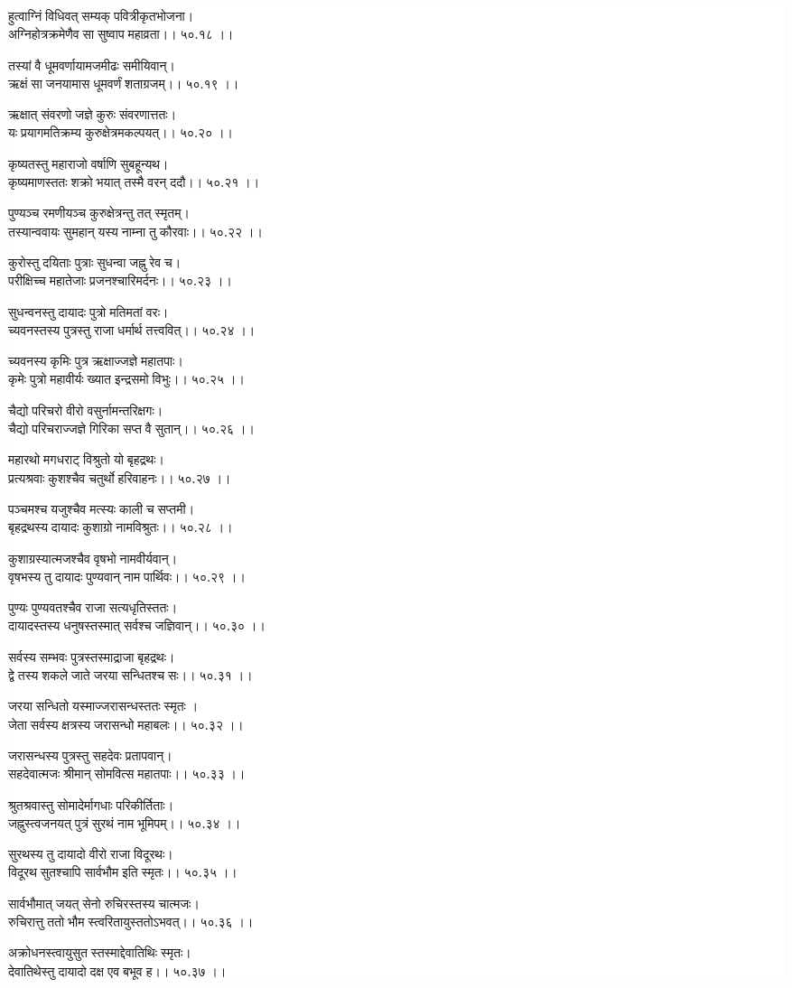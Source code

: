 हुत्वाग्निं विधिवत् सम्यक् पवित्रीकृतभोजना।  
अग्निहोत्रक्रमेणैव सा सुष्वाप महाव्रता।। ५०.१८ ।।  
  
तस्यां वै धूमवर्णायामजमीढः समीयिवान्।  
ऋक्षं सा जनयामास धूमवर्णं शताग्रजम्।। ५०.१९ ।।  
  
ऋक्षात् संवरणो जज्ञे कुरुः संवरणात्ततः।  
यः प्रयागमतिक्रम्य कुरुक्षेत्रमकल्पयत्।। ५०.२० ।।  
  
कृष्यतस्तु महाराजो वर्षाणि सुबहून्यथ।  
कृष्यमाणस्ततः शक्रो भयात् तस्मै वरन् ददौ।। ५०.२१ ।।  
  
पुण्यञ्च रमणीयञ्च कुरुक्षेत्रन्तु तत् स्मृतम्।  
तस्यान्ववायः सुमहान् यस्य नाम्ना तु कौरवाः।। ५०.२२ ।।  
  
कुरोस्तु दयिताः पुत्राः सुधन्वा जह्नु रेव च।  
परीक्षिच्च महातेजाः प्रजनश्चारिमर्दनः।। ५०.२३ ।।  
  
सुधन्वनस्तु दायादः पुत्रो मतिमतां वरः।  
च्यवनस्तस्य पुत्रस्तु राजा धर्मार्थ तत्त्ववित्।। ५०.२४ ।।  
  
च्यवनस्य कृमिः पुत्र ऋक्षाज्जज्ञे महातपाः।  
कृमेः पुत्रो महावीर्यः ख्यात इन्द्रसमो विभुः।। ५०.२५ ।।  
  
चैद्यो परिचरो वीरो वसुर्नामन्तरिक्षगः।  
चैद्यो परिचराज्जज्ञे गिरिका सप्त वै सुतान्।। ५०.२६ ।।  
  
महारथो मगधराट् विश्रुतो यो बृहद्रथः।  
प्रत्यश्रवाः कुशश्चैव चतुर्थो हरिवाहनः।। ५०.२७ ।।  
  
पञ्चमश्च यजुश्चैव मत्स्यः काली च सप्तमी।  
बृहद्रथस्य दायादः कुशाग्रो नामविश्रुतः।। ५०.२८ ।।  
  
कुशाग्रस्यात्मजश्चैव वृषभो नामवीर्यवान्।  
वृषभस्य तु दायादः पुण्यवान् नाम पार्थिवः।। ५०.२९ ।।  
  
पुण्यः पुण्यवतश्चैव राजा सत्यधृतिस्ततः।  
दायादस्तस्य धनुषस्तस्मात् सर्वश्च जज्ञिवान्।। ५०.३० ।।  
  
सर्वस्य सम्भवः पुत्रस्तस्माद्राजा बृहद्रथः।  
द्वे तस्य शकले जाते जरया सन्धितश्च सः।। ५०.३१ ।।  
  
जरया सन्धितो यस्माज्जरासन्धस्ततः स्मृतः ।  
जेता सर्वस्य क्षत्रस्य जरासन्धो महाबलः।। ५०.३२ ।।  
  
जरासन्धस्य पुत्रस्तु सहदेवः प्रतापवान्।  
सहदेवात्मजः श्रीमान् सोमवित्स महातपाः।। ५०.३३ ।।  
  
श्रुतश्रवास्तु सोमादेर्मागधाः परिकीर्तिताः।  
जह्नुस्त्वजनयत् पुत्रं सुरथं नाम भूमिपम्।। ५०.३४ ।।  
  
सुरथस्य तु दायादो वीरो राजा विदूरथः।  
विदूरथ सुतश्चापि सार्वभौम इति स्मृतः।। ५०.३५ ।।  
  
सार्वभौमात् जयत् सेनो रुचिरस्तस्य चात्मजः।  
रुचिरात्तु ततो भौम स्त्वरितायुस्ततोऽभवत्।। ५०.३६ ।।  
  
अक्रोधनस्त्वायुसुत स्तस्माद्देवातिथिः स्मृतः।  
देवातिथेस्तु दायादो दक्ष एव बभूव ह।। ५०.३७ ।।  
  